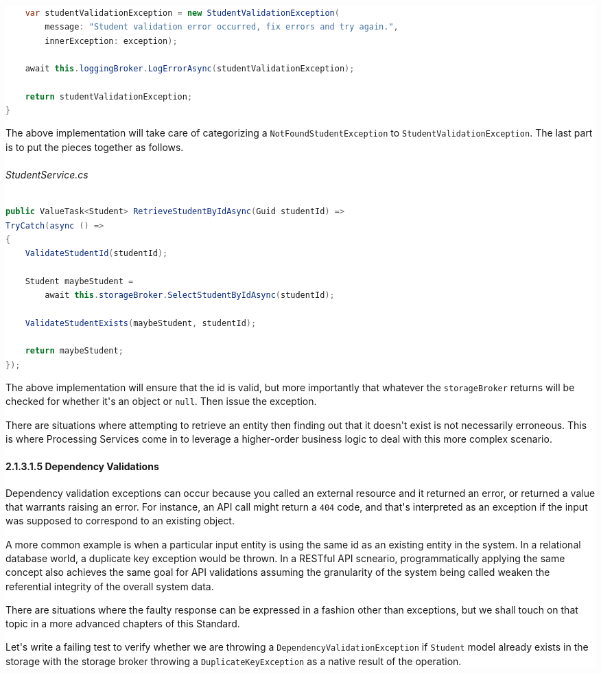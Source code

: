 ```csharp
    var studentValidationException = new StudentValidationException(
        message: "Student validation error occurred, fix errors and try again.",
        innerException: exception);
    
    await this.loggingBroker.LogErrorAsync(studentValidationException);

    return studentValidationException;
}
```

The above implementation will take care of categorizing a `NotFoundStudentException` to `StudentValidationException`. The last part is to put the pieces together as follows.

###### StudentService.cs

```csharp
public ValueTask<Student> RetrieveStudentByIdAsync(Guid studentId) =>
TryCatch(async () =>
{
	ValidateStudentId(studentId);

	Student maybeStudent =
		await this.storageBroker.SelectStudentByIdAsync(studentId);

	ValidateStudentExists(maybeStudent, studentId);

	return maybeStudent;
});
```

The above implementation will ensure that the id is valid, but more importantly that whatever the `storageBroker` returns will be checked for whether it's an object or `null`. Then issue the exception.

There are situations where attempting to retrieve an entity then finding out that it doesn't exist is not necessarily erroneous. This is where Processing Services come in to leverage a higher-order business logic to deal with this more complex scenario.

#### 2.1.3.1.5 Dependency Validations

Dependency validation exceptions can occur because you called an external resource and it returned an error, or returned a value that warrants raising an error. For instance, an API call might return a `404` code, and that's interpreted as an exception if the input was supposed to correspond to an existing object.

A more common example is when a particular input entity is using the same id as an existing entity in the system. In a relational database world, a duplicate key exception would be thrown. In a RESTful API scneario, programmatically applying the same concept also achieves the same goal for API validations assuming the granularity of the system being called weaken the referential integrity of the overall system data.

There are situations where the faulty response can be expressed in a fashion other than exceptions, but we shall touch on that topic in a more advanced chapters of this Standard.

Let's write a failing test to verify whether we are throwing a `DependencyValidationException` if `Student` model already exists in the storage with the storage broker throwing a `DuplicateKeyException` as a native result of the operation.
